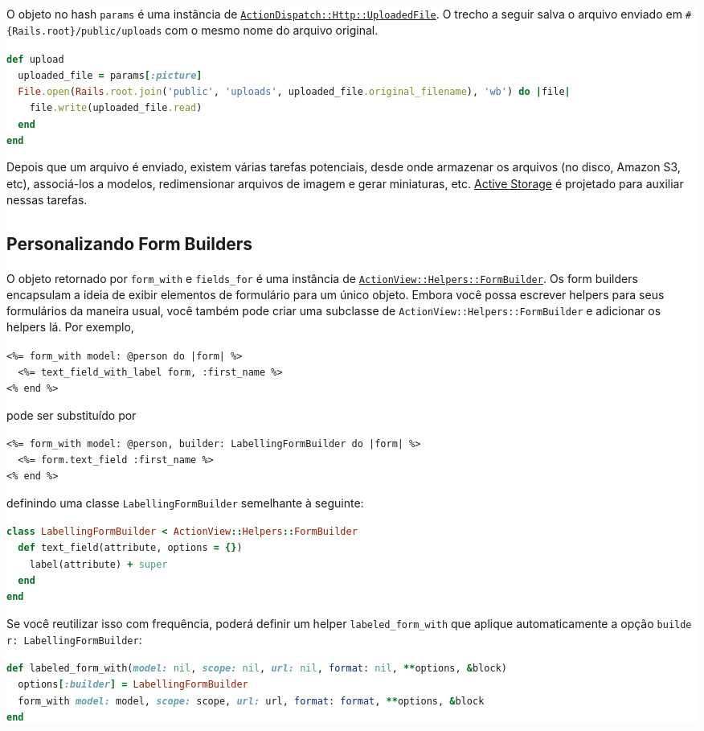 O objeto no hash `params` é uma instância de [`ActionDispatch::Http::UploadedFile`](https://api.rubyonrails.org/classes/ActionDispatch/Http/UploadedFile.html). O trecho a seguir salva o arquivo enviado em `#{Rails.root}/public/uploads` com o mesmo nome do arquivo original.

```ruby
def upload
  uploaded_file = params[:picture]
  File.open(Rails.root.join('public', 'uploads', uploaded_file.original_filename), 'wb') do |file|
    file.write(uploaded_file.read)
  end
end
```

Depois que um arquivo é enviado, existem várias tarefas potenciais, desde onde armazenar os arquivos (no disco, Amazon S3, etc), associá-los a modelos, redimensionar arquivos de imagem e gerar miniaturas, etc. [Active Storage](active_storage_overview.html) é projetado para auxiliar nessas tarefas.

Personalizando Form Builders
-------------------------

O objeto retornado por `form_with` e `fields_for` é uma instância de [`ActionView::Helpers::FormBuilder`](https://api.rubyonrails.org/classes/ActionView/Helpers/FormBuilder.html). Os form builders encapsulam a ideia de exibir elementos de formulário para um único objeto. Embora você possa escrever helpers para seus formulários da maneira usual, você também pode criar uma subclasse de `ActionView::Helpers::FormBuilder` e adicionar os helpers lá. Por exemplo,

```erb
<%= form_with model: @person do |form| %>
  <%= text_field_with_label form, :first_name %>
<% end %>
```

pode ser substituído por

```erb
<%= form_with model: @person, builder: LabellingFormBuilder do |form| %>
  <%= form.text_field :first_name %>
<% end %>
```

definindo uma classe `LabellingFormBuilder` semelhante à seguinte:

```ruby
class LabellingFormBuilder < ActionView::Helpers::FormBuilder
  def text_field(attribute, options = {})
    label(attribute) + super
  end
end
```

Se você reutilizar isso com frequência, poderá definir um helper `labeled_form_with` que aplique automaticamente a opção `builder: LabellingFormBuilder`:

```ruby
def labeled_form_with(model: nil, scope: nil, url: nil, format: nil, **options, &block)
  options[:builder] = LabellingFormBuilder
  form_with model: model, scope: scope, url: url, format: format, **options, &block
end
```


[`fields_for`]: https://api.rubyonrails.org/classes/ActionView/Helpers/FormBuilder.html#method-i-fields_for
[formmethod]: https://developer.mozilla.org/en-US/docs/Web/HTML/Element/button#attr-formmethod
[button-name]: https://developer.mozilla.org/en-US/docs/Web/HTML/Element/button#attr-name
[button-value]: https://developer.mozilla.org/en-US/docs/Web/HTML/Element/button#attr-value